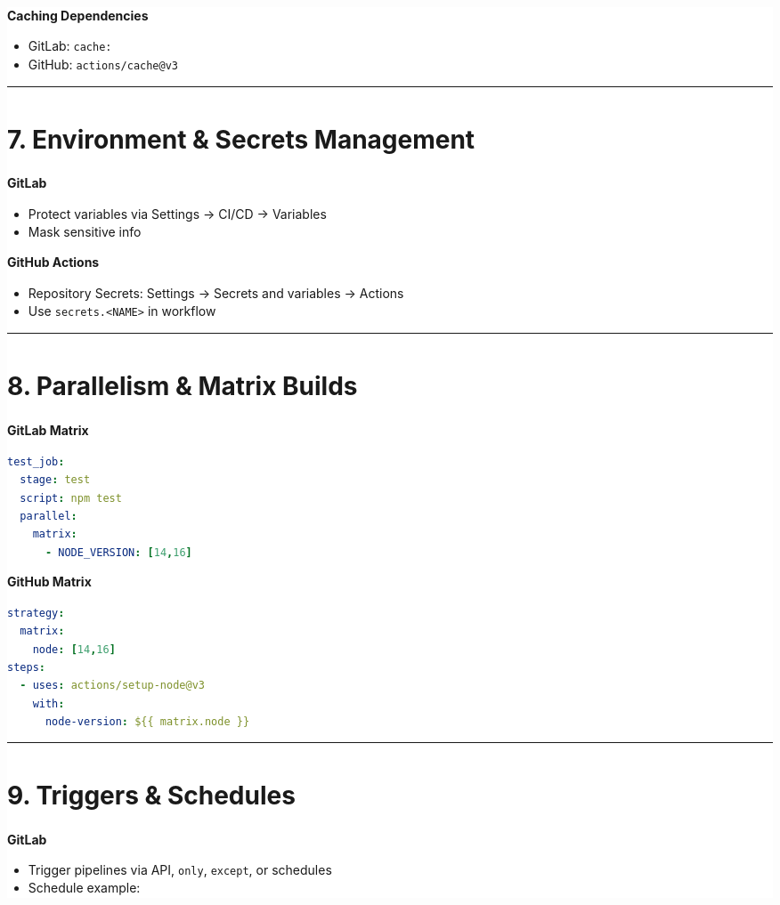 **Caching Dependencies**

* GitLab: `cache:`
* GitHub: `actions/cache@v3`

---

# 7. Environment & Secrets Management

**GitLab**

* Protect variables via Settings → CI/CD → Variables
* Mask sensitive info

**GitHub Actions**

* Repository Secrets: Settings → Secrets and variables → Actions
* Use `secrets.<NAME>` in workflow

---

# 8. Parallelism & Matrix Builds

**GitLab Matrix**

```yaml
test_job:
  stage: test
  script: npm test
  parallel:
    matrix:
      - NODE_VERSION: [14,16]
```

**GitHub Matrix**

```yaml
strategy:
  matrix:
    node: [14,16]
steps:
  - uses: actions/setup-node@v3
    with:
      node-version: ${{ matrix.node }}
```

---

# 9. Triggers & Schedules

**GitLab**

* Trigger pipelines via API, `only`, `except`, or schedules
* Schedule example:
